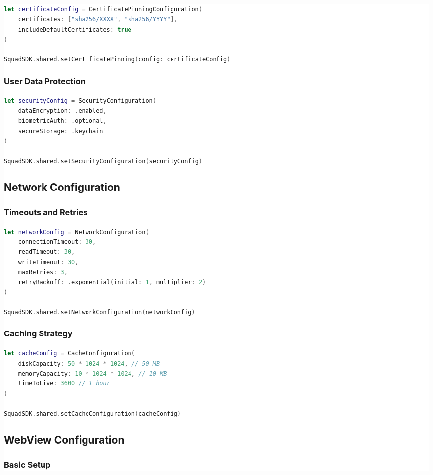 ```swift
let certificateConfig = CertificatePinningConfiguration(
    certificates: ["sha256/XXXX", "sha256/YYYY"],
    includeDefaultCertificates: true
)

SquadSDK.shared.setCertificatePinning(config: certificateConfig)
```

### User Data Protection

```swift
let securityConfig = SecurityConfiguration(
    dataEncryption: .enabled,
    biometricAuth: .optional,
    secureStorage: .keychain
)

SquadSDK.shared.setSecurityConfiguration(securityConfig)
```

## Network Configuration

### Timeouts and Retries

```swift
let networkConfig = NetworkConfiguration(
    connectionTimeout: 30,
    readTimeout: 30,
    writeTimeout: 30,
    maxRetries: 3,
    retryBackoff: .exponential(initial: 1, multiplier: 2)
)

SquadSDK.shared.setNetworkConfiguration(networkConfig)
```

### Caching Strategy

```swift
let cacheConfig = CacheConfiguration(
    diskCapacity: 50 * 1024 * 1024, // 50 MB
    memoryCapacity: 10 * 1024 * 1024, // 10 MB
    timeToLive: 3600 // 1 hour
)

SquadSDK.shared.setCacheConfiguration(cacheConfig)
```

## WebView Configuration

### Basic Setup
